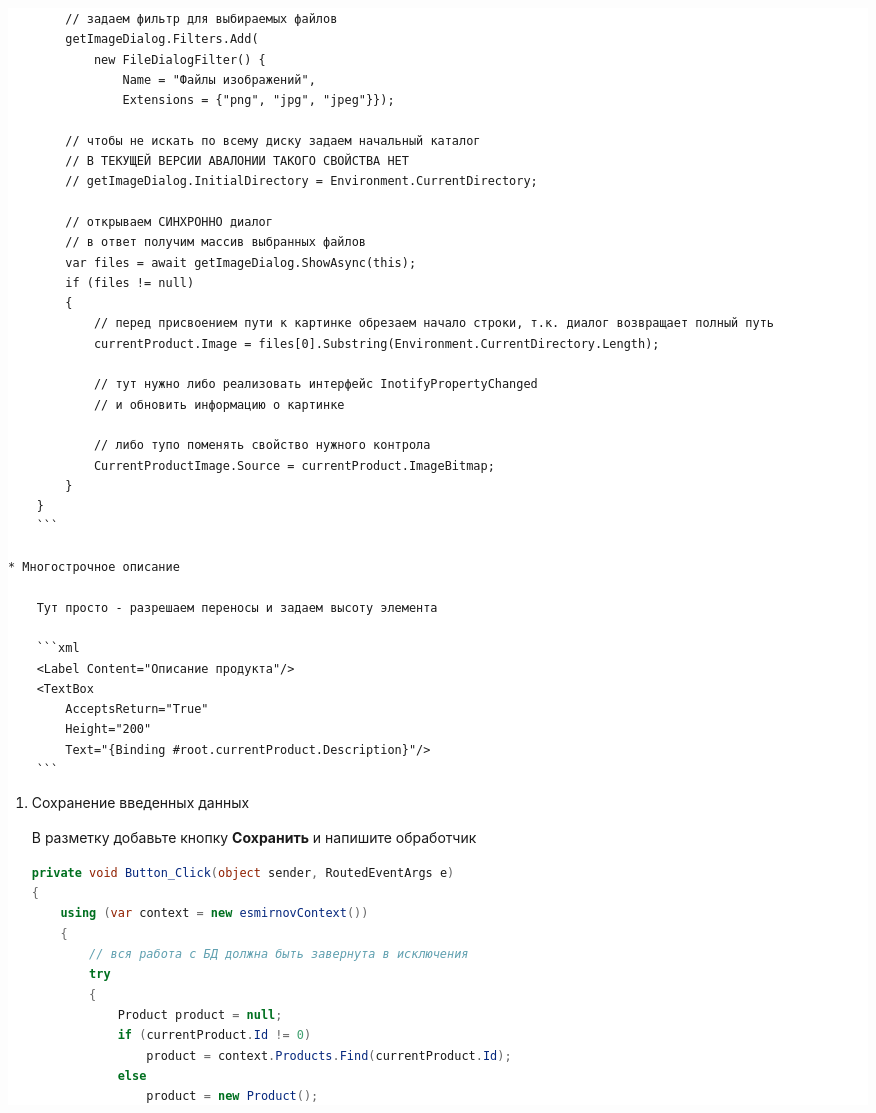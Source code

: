             // задаем фильтр для выбираемых файлов
            getImageDialog.Filters.Add(
                new FileDialogFilter() {
                    Name = "Файлы изображений", 
                    Extensions = {"png", "jpg", "jpeg"}});

            // чтобы не искать по всему диску задаем начальный каталог
            // В ТЕКУЩЕЙ ВЕРСИИ АВАЛОНИИ ТАКОГО СВОЙСТВА НЕТ
            // getImageDialog.InitialDirectory = Environment.CurrentDirectory;

            // открываем СИНХРОННО диалог
            // в ответ получим массив выбранных файлов
            var files = await getImageDialog.ShowAsync(this);
            if (files != null)
            {
                // перед присвоением пути к картинке обрезаем начало строки, т.к. диалог возвращает полный путь
                currentProduct.Image = files[0].Substring(Environment.CurrentDirectory.Length);

                // тут нужно либо реализовать интерфейс InotifyPropertyChanged
                // и обновить информацию о картинке

                // либо тупо поменять свойство нужного контрола
                CurrentProductImage.Source = currentProduct.ImageBitmap;
            }
        }
        ```

    * Многострочное описание

        Тут просто - разрешаем переносы и задаем высоту элемента

        ```xml
        <Label Content="Описание продукта"/>
        <TextBox 
            AcceptsReturn="True"
            Height="200"
            Text="{Binding #root.currentProduct.Description}"/>
        ```

1. Сохранение введенных данных

    В разметку добавьте кнопку **Сохранить** и напишите обработчик

    ```cs
    private void Button_Click(object sender, RoutedEventArgs e)
    {
        using (var context = new esmirnovContext())
        {
            // вся работа с БД должна быть завернута в исключения
            try
            {
                Product product = null;
                if (currentProduct.Id != 0)
                    product = context.Products.Find(currentProduct.Id);
                else
                    product = new Product();
